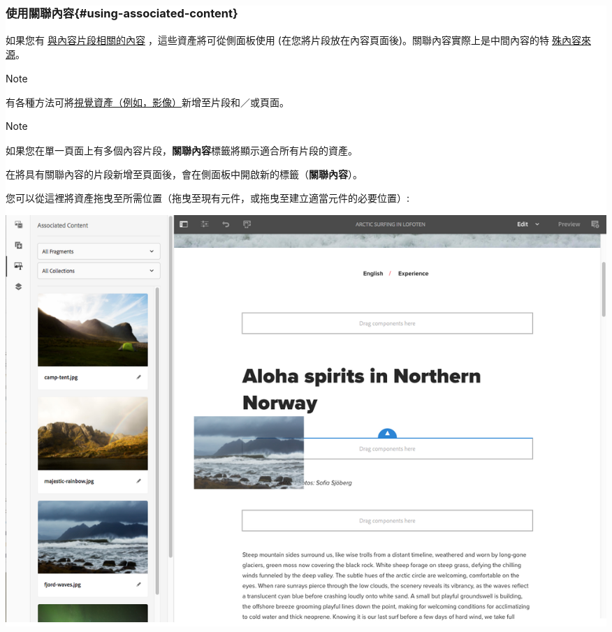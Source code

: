 >



### 使用關聯內容{#using-associated-content}

如果您有 [與內容片段](/help/assets/content-fragments/content-fragments-assoc-content.md)[相關的內容](/help/assets/content-fragments/content-fragments.md) ，這些資產將可從側面板使用 (在您將片段放在內容頁面後)。關聯內容實際上是中間內容的特 [殊內容來源](#adding-in-between-content)。

>[!NOTE]
>
>有各種方法可將[視覺資產（例如，影像）](/help/assets/content-fragments/content-fragments.md#fragments-with-visual-assets)新增至片段和／或頁面。

>[!NOTE]
>
>如果您在單一頁面上有多個內容片段，**關聯內容**&#x200B;標籤將顯示適合所有片段的資產。

在將具有關聯內容的片段新增至頁面後，會在側面板中開啟新的標籤（**關聯內容**）。

您可以從這裡將資產拖曳至所需位置（拖曳至現有元件，或拖曳至建立適當元件的必要位置）:

![cfm-6420-03](assets/cfm-6420-03.png)
